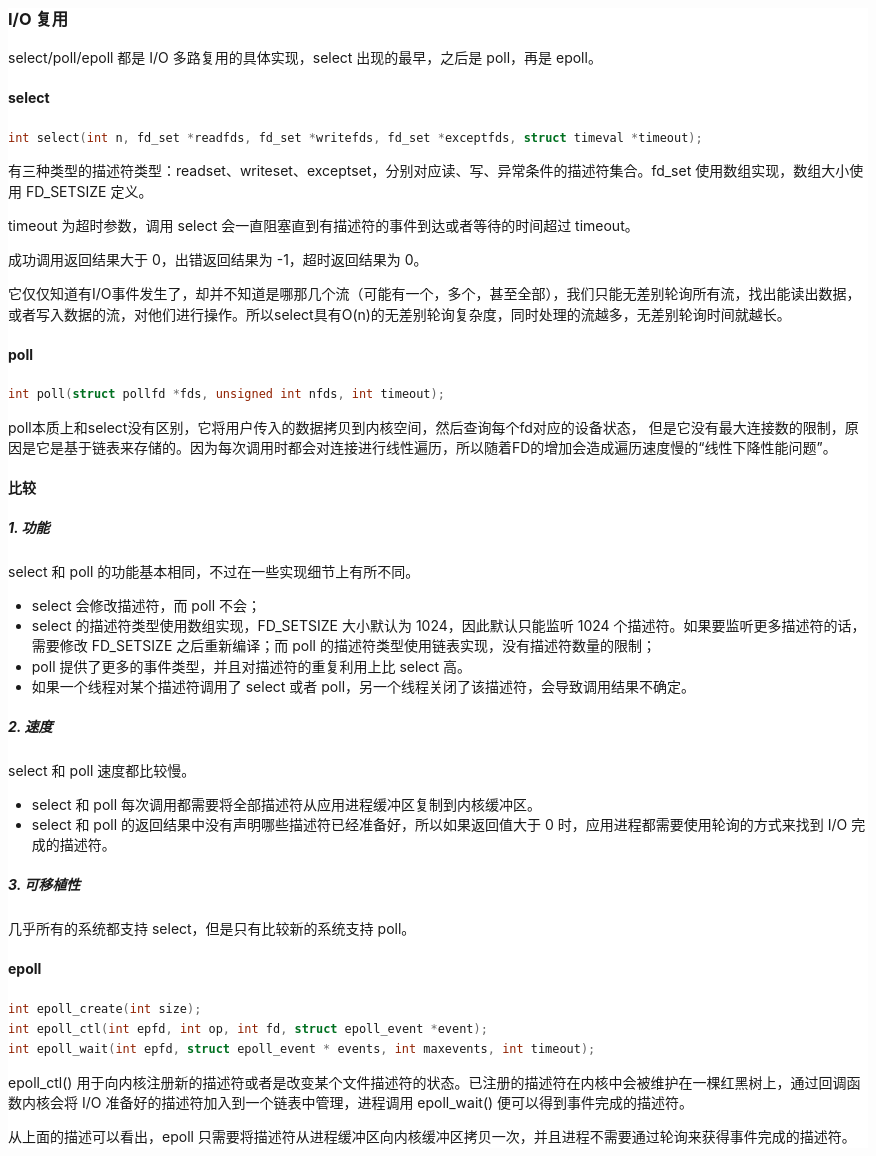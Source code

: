 ### I/O 复用

select/poll/epoll 都是 I/O 多路复用的具体实现，select 出现的最早，之后是 poll，再是 epoll。

#### select
```c
int select(int n, fd_set *readfds, fd_set *writefds, fd_set *exceptfds, struct timeval *timeout);
```
有三种类型的描述符类型：readset、writeset、exceptset，分别对应读、写、异常条件的描述符集合。fd_set 使用数组实现，数组大小使用 FD_SETSIZE 定义。

timeout 为超时参数，调用 select 会一直阻塞直到有描述符的事件到达或者等待的时间超过 timeout。

成功调用返回结果大于 0，出错返回结果为 -1，超时返回结果为 0。

它仅仅知道有I/O事件发生了，却并不知道是哪那几个流（可能有一个，多个，甚至全部），我们只能无差别轮询所有流，找出能读出数据，或者写入数据的流，对他们进行操作。所以select具有O(n)的无差别轮询复杂度，同时处理的流越多，无差别轮询时间就越长。

#### poll
```c
int poll(struct pollfd *fds, unsigned int nfds, int timeout);
```
poll本质上和select没有区别，它将用户传入的数据拷贝到内核空间，然后查询每个fd对应的设备状态， 但是它没有最大连接数的限制，原因是它是基于链表来存储的。因为每次调用时都会对连接进行线性遍历，所以随着FD的增加会造成遍历速度慢的“线性下降性能问题”。

#### 比较

##### 1. 功能

select 和 poll 的功能基本相同，不过在一些实现细节上有所不同。

- select 会修改描述符，而 poll 不会；
- select 的描述符类型使用数组实现，FD_SETSIZE 大小默认为 1024，因此默认只能监听 1024 个描述符。如果要监听更多描述符的话，需要修改 FD_SETSIZE 之后重新编译；而 poll 的描述符类型使用链表实现，没有描述符数量的限制；
- poll 提供了更多的事件类型，并且对描述符的重复利用上比 select 高。
- 如果一个线程对某个描述符调用了 select 或者 poll，另一个线程关闭了该描述符，会导致调用结果不确定。

##### 2. 速度

select 和 poll 速度都比较慢。

- select 和 poll 每次调用都需要将全部描述符从应用进程缓冲区复制到内核缓冲区。
- select 和 poll 的返回结果中没有声明哪些描述符已经准备好，所以如果返回值大于 0 时，应用进程都需要使用轮询的方式来找到 I/O 完成的描述符。

##### 3. 可移植性

几乎所有的系统都支持 select，但是只有比较新的系统支持 poll。

#### epoll
```c
int epoll_create(int size);
int epoll_ctl(int epfd, int op, int fd, struct epoll_event *event);
int epoll_wait(int epfd, struct epoll_event * events, int maxevents, int timeout);
```
epoll_ctl() 用于向内核注册新的描述符或者是改变某个文件描述符的状态。已注册的描述符在内核中会被维护在一棵红黑树上，通过回调函数内核会将 I/O 准备好的描述符加入到一个链表中管理，进程调用 epoll_wait() 便可以得到事件完成的描述符。

从上面的描述可以看出，epoll 只需要将描述符从进程缓冲区向内核缓冲区拷贝一次，并且进程不需要通过轮询来获得事件完成的描述符。

